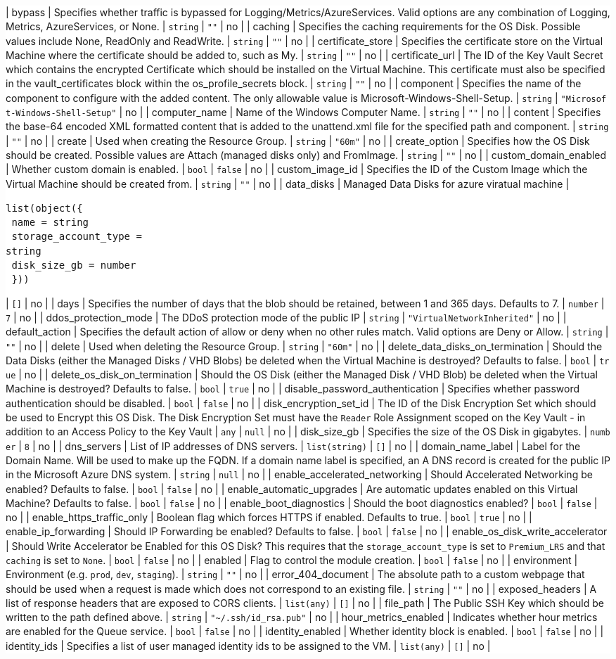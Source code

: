 | bypass | Specifies whether traffic is bypassed for Logging/Metrics/AzureServices. Valid options are any combination of Logging, Metrics, AzureServices, or None. | `string` | `""` | no |
| caching | Specifies the caching requirements for the OS Disk. Possible values include None, ReadOnly and ReadWrite. | `string` | `""` | no |
| certificate\_store | Specifies the certificate store on the Virtual Machine where the certificate should be added to, such as My. | `string` | `""` | no |
| certificate\_url | The ID of the Key Vault Secret which contains the encrypted Certificate which should be installed on the Virtual Machine. This certificate must also be specified in the vault\_certificates block within the os\_profile\_secrets block. | `string` | `""` | no |
| component | Specifies the name of the component to configure with the added content. The only allowable value is Microsoft-Windows-Shell-Setup. | `string` | `"Microsoft-Windows-Shell-Setup"` | no |
| computer\_name | Name of the Windows Computer Name. | `string` | `""` | no |
| content | Specifies the base-64 encoded XML formatted content that is added to the unattend.xml file for the specified path and component. | `string` | `""` | no |
| create | Used when creating the Resource Group. | `string` | `"60m"` | no |
| create\_option | Specifies how the OS Disk should be created. Possible values are Attach (managed disks only) and FromImage. | `string` | `""` | no |
| custom\_domain\_enabled | Whether custom domain is enabled. | `bool` | `false` | no |
| custom\_image\_id | Specifies the ID of the Custom Image which the Virtual Machine should be created from. | `string` | `""` | no |
| data\_disks | Managed Data Disks for azure viratual machine | <pre>list(object({<br>    name                 = string<br>    storage_account_type = string<br>    disk_size_gb         = number<br>  }))</pre> | `[]` | no |
| days | Specifies the number of days that the blob should be retained, between 1 and 365 days. Defaults to 7. | `number` | `7` | no |
| ddos\_protection\_mode | The DDoS protection mode of the public IP | `string` | `"VirtualNetworkInherited"` | no |
| default\_action | Specifies the default action of allow or deny when no other rules match. Valid options are Deny or Allow. | `string` | `""` | no |
| delete | Used when deleting the Resource Group. | `string` | `"60m"` | no |
| delete\_data\_disks\_on\_termination | Should the Data Disks (either the Managed Disks / VHD Blobs) be deleted when the Virtual Machine is destroyed? Defaults to false. | `bool` | `true` | no |
| delete\_os\_disk\_on\_termination | Should the OS Disk (either the Managed Disk / VHD Blob) be deleted when the Virtual Machine is destroyed? Defaults to false. | `bool` | `true` | no |
| disable\_password\_authentication | Specifies whether password authentication should be disabled. | `bool` | `false` | no |
| disk\_encryption\_set\_id | The ID of the Disk Encryption Set which should be used to Encrypt this OS Disk. The Disk Encryption Set must have the `Reader` Role Assignment scoped on the Key Vault - in addition to an Access Policy to the Key Vault | `any` | `null` | no |
| disk\_size\_gb | Specifies the size of the OS Disk in gigabytes. | `number` | `8` | no |
| dns\_servers | List of IP addresses of DNS servers. | `list(string)` | `[]` | no |
| domain\_name\_label | Label for the Domain Name. Will be used to make up the FQDN. If a domain name label is specified, an A DNS record is created for the public IP in the Microsoft Azure DNS system. | `string` | `null` | no |
| enable\_accelerated\_networking | Should Accelerated Networking be enabled? Defaults to false. | `bool` | `false` | no |
| enable\_automatic\_upgrades | Are automatic updates enabled on this Virtual Machine? Defaults to false. | `bool` | `false` | no |
| enable\_boot\_diagnostics | Should the boot diagnostics enabled? | `bool` | `false` | no |
| enable\_https\_traffic\_only | Boolean flag which forces HTTPS if enabled. Defaults to true. | `bool` | `true` | no |
| enable\_ip\_forwarding | Should IP Forwarding be enabled? Defaults to false. | `bool` | `false` | no |
| enable\_os\_disk\_write\_accelerator | Should Write Accelerator be Enabled for this OS Disk? This requires that the `storage_account_type` is set to `Premium_LRS` and that `caching` is set to `None`. | `bool` | `false` | no |
| enabled | Flag to control the module creation. | `bool` | `false` | no |
| environment | Environment (e.g. `prod`, `dev`, `staging`). | `string` | `""` | no |
| error\_404\_document | The absolute path to a custom webpage that should be used when a request is made which does not correspond to an existing file. | `string` | `""` | no |
| exposed\_headers | A list of response headers that are exposed to CORS clients. | `list(any)` | `[]` | no |
| file\_path | The Public SSH Key which should be written to the path defined above. | `string` | `"~/.ssh/id_rsa.pub"` | no |
| hour\_metrics\_enabled | Indicates whether hour metrics are enabled for the Queue service. | `bool` | `false` | no |
| identity\_enabled | Whether identity block is enabled. | `bool` | `false` | no |
| identity\_ids | Specifies a list of user managed identity ids to be assigned to the VM. | `list(any)` | `[]` | no |